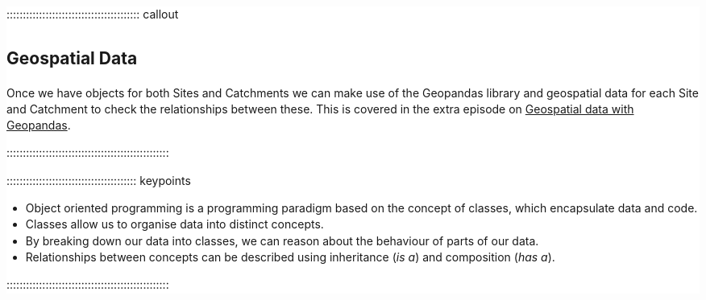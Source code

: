 :::::::::::::::::::::::::::::::::::::::::  callout

## Geospatial Data

Once we have objects for both Sites and Catchments we can make use of the Geopandas
library and geospatial data for each Site and Catchment to check the relationships
between these. This is covered in the extra episode on
[Geospatial data with Geopandas](../instructors/geopandas.md).


::::::::::::::::::::::::::::::::::::::::::::::::::



:::::::::::::::::::::::::::::::::::::::: keypoints

- Object oriented programming is a programming paradigm based on the concept of classes, which encapsulate data and code.
- Classes allow us to organise data into distinct concepts.
- By breaking down our data into classes, we can reason about the behaviour of parts of our data.
- Relationships between concepts can be described using inheritance (*is a*) and composition (*has a*).

::::::::::::::::::::::::::::::::::::::::::::::::::


